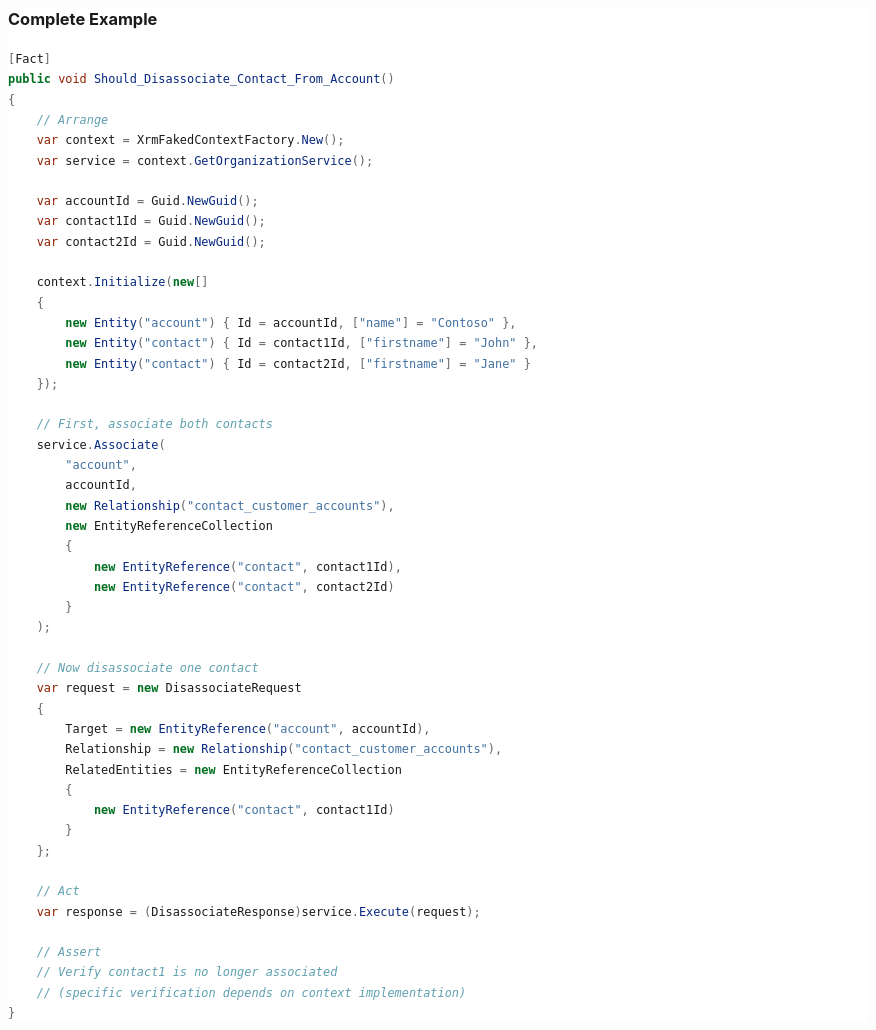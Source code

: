### Complete Example

```csharp
[Fact]
public void Should_Disassociate_Contact_From_Account()
{
    // Arrange
    var context = XrmFakedContextFactory.New();
    var service = context.GetOrganizationService();
    
    var accountId = Guid.NewGuid();
    var contact1Id = Guid.NewGuid();
    var contact2Id = Guid.NewGuid();
    
    context.Initialize(new[]
    {
        new Entity("account") { Id = accountId, ["name"] = "Contoso" },
        new Entity("contact") { Id = contact1Id, ["firstname"] = "John" },
        new Entity("contact") { Id = contact2Id, ["firstname"] = "Jane" }
    });
    
    // First, associate both contacts
    service.Associate(
        "account",
        accountId,
        new Relationship("contact_customer_accounts"),
        new EntityReferenceCollection
        {
            new EntityReference("contact", contact1Id),
            new EntityReference("contact", contact2Id)
        }
    );
    
    // Now disassociate one contact
    var request = new DisassociateRequest
    {
        Target = new EntityReference("account", accountId),
        Relationship = new Relationship("contact_customer_accounts"),
        RelatedEntities = new EntityReferenceCollection
        {
            new EntityReference("contact", contact1Id)
        }
    };
    
    // Act
    var response = (DisassociateResponse)service.Execute(request);
    
    // Assert
    // Verify contact1 is no longer associated
    // (specific verification depends on context implementation)
}
```
